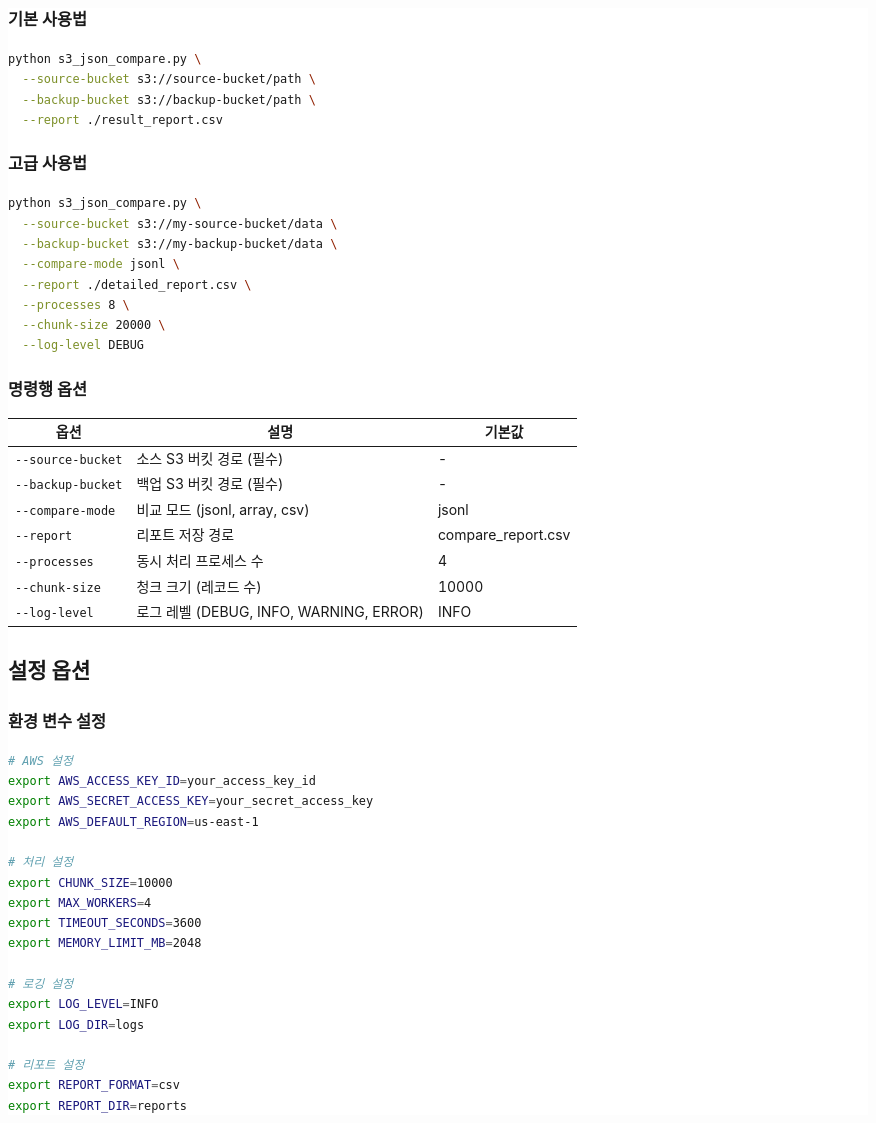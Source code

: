 ### 기본 사용법

```bash
python s3_json_compare.py \
  --source-bucket s3://source-bucket/path \
  --backup-bucket s3://backup-bucket/path \
  --report ./result_report.csv
```

### 고급 사용법

```bash
python s3_json_compare.py \
  --source-bucket s3://my-source-bucket/data \
  --backup-bucket s3://my-backup-bucket/data \
  --compare-mode jsonl \
  --report ./detailed_report.csv \
  --processes 8 \
  --chunk-size 20000 \
  --log-level DEBUG
```

### 명령행 옵션

| 옵션 | 설명 | 기본값 |
|------|------|--------|
| `--source-bucket` | 소스 S3 버킷 경로 (필수) | - |
| `--backup-bucket` | 백업 S3 버킷 경로 (필수) | - |
| `--compare-mode` | 비교 모드 (jsonl, array, csv) | jsonl |
| `--report` | 리포트 저장 경로 | compare_report.csv |
| `--processes` | 동시 처리 프로세스 수 | 4 |
| `--chunk-size` | 청크 크기 (레코드 수) | 10000 |
| `--log-level` | 로그 레벨 (DEBUG, INFO, WARNING, ERROR) | INFO |

## 설정 옵션

### 환경 변수 설정

```bash
# AWS 설정
export AWS_ACCESS_KEY_ID=your_access_key_id
export AWS_SECRET_ACCESS_KEY=your_secret_access_key
export AWS_DEFAULT_REGION=us-east-1

# 처리 설정
export CHUNK_SIZE=10000
export MAX_WORKERS=4
export TIMEOUT_SECONDS=3600
export MEMORY_LIMIT_MB=2048

# 로깅 설정
export LOG_LEVEL=INFO
export LOG_DIR=logs

# 리포트 설정
export REPORT_FORMAT=csv
export REPORT_DIR=reports
```
